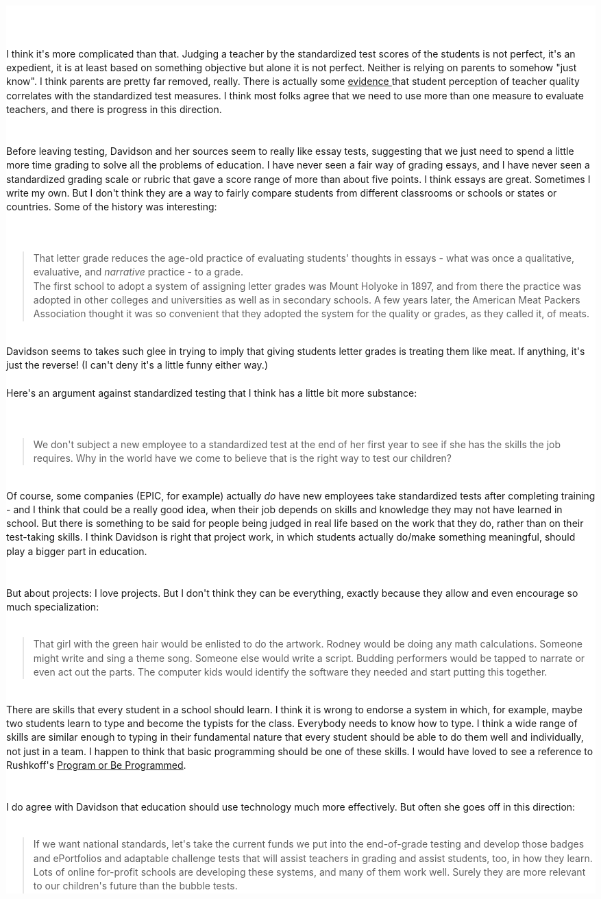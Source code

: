 <span class="Apple-style-span"><br></span><br><br>I think it's more complicated than that. Judging a teacher by the standardized test scores of the students is not perfect, it's an expedient, it is at least based on something objective but alone it is not perfect. Neither is relying on parents to somehow "just know". I think parents are pretty far removed, really. There is actually some <a href="http://www.metproject.org/downloads/Preliminary_Finding-Policy_Brief.pdf">evidence </a>that student perception of teacher quality correlates with the standardized test measures. I think most folks agree that we need to use more than one measure to evaluate teachers, and there is progress in this direction.<br><br><br>Before leaving testing, Davidson and her sources seem to really like essay tests, suggesting that we just need to spend a little more time grading to solve all the problems of education. I have never seen a fair way of grading essays, and I have never seen a standardized grading scale or rubric that gave a score range of more than about five points. I think essays are great. Sometimes I write my own. But I don't think they are a way to fairly compare students from different classrooms or schools or states or countries. Some of the history was interesting:<br><br><br><blockquote class="tr_bq">That letter grade reduces the age-old practice of evaluating students' thoughts in essays - what was once a qualitative, evaluative, and <i>narrative</i> practice - to a grade.<br>The first school to adopt a system of assigning letter grades was Mount Holyoke in 1897, and from there the practice was adopted in other colleges and universities as well as in secondary schools. A few years later, the American Meat Packers Association thought it was so convenient that they adopted the system for the quality or grades, as they called it, of meats.</blockquote>
<br>Davidson seems to takes such glee in trying to imply that giving students letter grades is treating them like meat. If anything, it's just the reverse! (I can't deny it's a little funny either way.)<br><br>Here's an argument against standardized testing that I think has a little bit more substance:<br><br><br><blockquote class="tr_bq">We don't subject a new employee to a standardized test at the end of her first year to see if she has the skills the job requires. Why in the world have we come to believe that is the right way to test our children?</blockquote>
<br>Of course, some companies (EPIC, for example) actually <i>do </i>have new employees take standardized tests after completing training - and I think that could be a really good idea, when their job depends on skills and knowledge they may not have learned in school. But there is something to be said for people being judged in real life based on the work that they do, rather than on their test-taking skills. I think Davidson is right that project work, in which students actually do/make something meaningful, should play a bigger part in education.<br><br><br>But about projects: I love projects. But I don't think they can be everything, exactly because they allow and even encourage so much specialization:<br><br><blockquote class="tr_bq">That girl with the green hair would be enlisted to do the artwork. Rodney would be doing any math calculations. Someone might write and sing a theme song. Someone else would write a script. Budding performers would be tapped to narrate or even act out the parts. The computer kids would identify the software they needed and start putting this together.</blockquote>
<br>There are skills that every student in a school should learn. I think it is wrong to endorse a system in which, for example, maybe two students learn to type and become the typists for the class. Everybody needs to know how to type. I think a wide range of skills are similar enough to typing in their fundamental nature that every student should be able to do them well and individually, not just in a team. I happen to think that basic programming should be one of these skills. I would have loved to see a reference to Rushkoff's <a href="http://www.amazon.com/Program-Be-Programmed-Commands-Digital/dp/159376426X/">Program or Be Programmed</a>.<br><br><br>I do agree with Davidson that education should use technology much more effectively. But often she goes off in this direction:<br><br><blockquote class="tr_bq">If we want national standards, let's take the current funds we put into the end-of-grade testing and develop those badges and ePortfolios and adaptable challenge tests that will assist teachers in grading and assist students, too, in how they learn. Lots of online for-profit schools are developing these systems, and many of them work well. Surely they are more relevant to our children's future than the bubble tests.</blockquote>